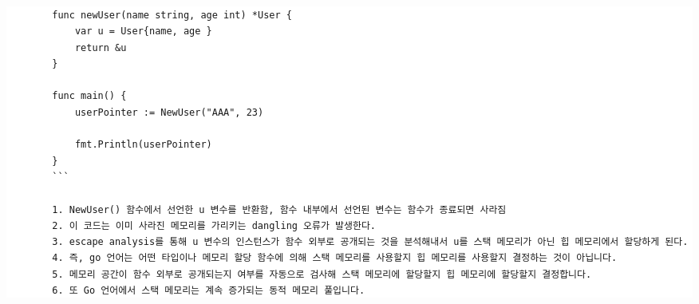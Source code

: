             func newUser(name string, age int) *User {
            	var u = User{name, age }
            	return &u
            }
            
            func main() {
            	userPointer := NewUser("AAA", 23)
            	
            	fmt.Println(userPointer)
            }
            ```
            
            1. NewUser() 함수에서 선언한 u 변수를 반환함, 함수 내부에서 선언된 변수는 함수가 종료되면 사라짐
            2. 이 코드는 이미 사라진 메모리를 가리키는 dangling 오류가 발생한다. 
            3. escape analysis를 통해 u 변수의 인스턴스가 함수 외부로 공개되는 것을 분석해내서 u를 스택 메모리가 아닌 힙 메모리에서 할당하게 된다. 
            4. 즉, go 언어는 어떤 타입이나 메모리 할당 함수에 의해 스택 메모리를 사용할지 힙 메모리를 사용할지 결정하는 것이 아닙니다.
            5. 메모리 공간이 함수 외부로 공개되는지 여부를 자동으로 검사해 스택 메모리에 할당할지 힙 메모리에 할당할지 결정합니다.
            6. 또 Go 언어에서 스택 메모리는 계속 증가되는 동적 메모리 풀입니다.
